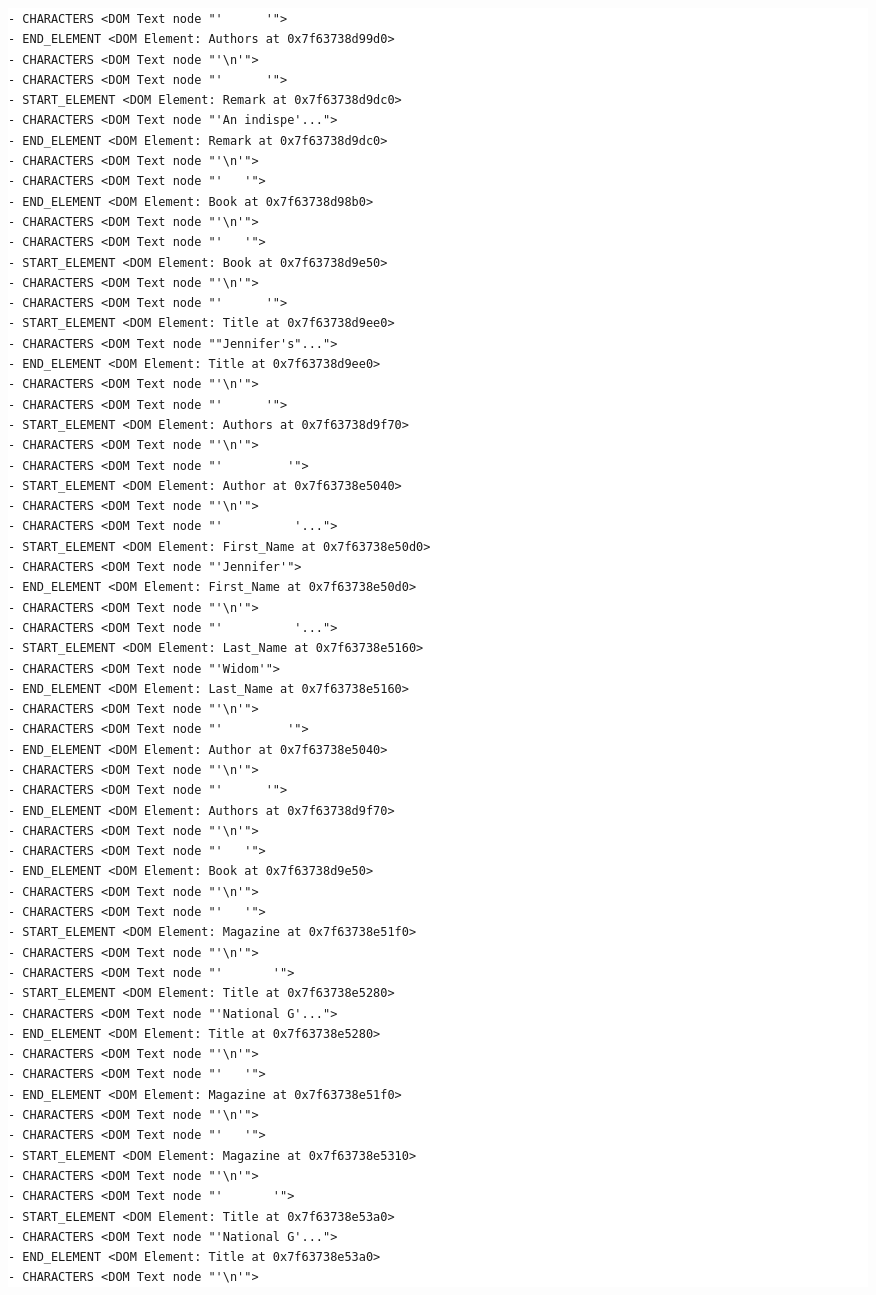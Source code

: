 ```
- CHARACTERS <DOM Text node "'      '">
- END_ELEMENT <DOM Element: Authors at 0x7f63738d99d0>
- CHARACTERS <DOM Text node "'\n'">
- CHARACTERS <DOM Text node "'      '">
- START_ELEMENT <DOM Element: Remark at 0x7f63738d9dc0>
- CHARACTERS <DOM Text node "'An indispe'...">
- END_ELEMENT <DOM Element: Remark at 0x7f63738d9dc0>
- CHARACTERS <DOM Text node "'\n'">
- CHARACTERS <DOM Text node "'   '">
- END_ELEMENT <DOM Element: Book at 0x7f63738d98b0>
- CHARACTERS <DOM Text node "'\n'">
- CHARACTERS <DOM Text node "'   '">
- START_ELEMENT <DOM Element: Book at 0x7f63738d9e50>
- CHARACTERS <DOM Text node "'\n'">
- CHARACTERS <DOM Text node "'      '">
- START_ELEMENT <DOM Element: Title at 0x7f63738d9ee0>
- CHARACTERS <DOM Text node ""Jennifer's"...">
- END_ELEMENT <DOM Element: Title at 0x7f63738d9ee0>
- CHARACTERS <DOM Text node "'\n'">
- CHARACTERS <DOM Text node "'      '">
- START_ELEMENT <DOM Element: Authors at 0x7f63738d9f70>
- CHARACTERS <DOM Text node "'\n'">
- CHARACTERS <DOM Text node "'         '">
- START_ELEMENT <DOM Element: Author at 0x7f63738e5040>
- CHARACTERS <DOM Text node "'\n'">
- CHARACTERS <DOM Text node "'          '...">
- START_ELEMENT <DOM Element: First_Name at 0x7f63738e50d0>
- CHARACTERS <DOM Text node "'Jennifer'">
- END_ELEMENT <DOM Element: First_Name at 0x7f63738e50d0>
- CHARACTERS <DOM Text node "'\n'">
- CHARACTERS <DOM Text node "'          '...">
- START_ELEMENT <DOM Element: Last_Name at 0x7f63738e5160>
- CHARACTERS <DOM Text node "'Widom'">
- END_ELEMENT <DOM Element: Last_Name at 0x7f63738e5160>
- CHARACTERS <DOM Text node "'\n'">
- CHARACTERS <DOM Text node "'         '">
- END_ELEMENT <DOM Element: Author at 0x7f63738e5040>
- CHARACTERS <DOM Text node "'\n'">
- CHARACTERS <DOM Text node "'      '">
- END_ELEMENT <DOM Element: Authors at 0x7f63738d9f70>
- CHARACTERS <DOM Text node "'\n'">
- CHARACTERS <DOM Text node "'   '">
- END_ELEMENT <DOM Element: Book at 0x7f63738d9e50>
- CHARACTERS <DOM Text node "'\n'">
- CHARACTERS <DOM Text node "'   '">
- START_ELEMENT <DOM Element: Magazine at 0x7f63738e51f0>
- CHARACTERS <DOM Text node "'\n'">
- CHARACTERS <DOM Text node "'       '">
- START_ELEMENT <DOM Element: Title at 0x7f63738e5280>
- CHARACTERS <DOM Text node "'National G'...">
- END_ELEMENT <DOM Element: Title at 0x7f63738e5280>
- CHARACTERS <DOM Text node "'\n'">
- CHARACTERS <DOM Text node "'   '">
- END_ELEMENT <DOM Element: Magazine at 0x7f63738e51f0>
- CHARACTERS <DOM Text node "'\n'">
- CHARACTERS <DOM Text node "'   '">
- START_ELEMENT <DOM Element: Magazine at 0x7f63738e5310>
- CHARACTERS <DOM Text node "'\n'">
- CHARACTERS <DOM Text node "'       '">
- START_ELEMENT <DOM Element: Title at 0x7f63738e53a0>
- CHARACTERS <DOM Text node "'National G'...">
- END_ELEMENT <DOM Element: Title at 0x7f63738e53a0>
- CHARACTERS <DOM Text node "'\n'">
```